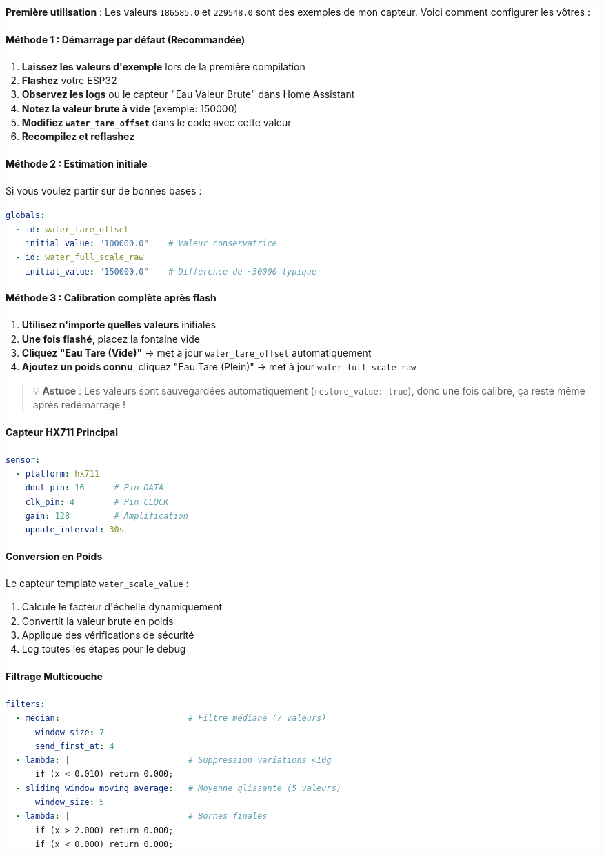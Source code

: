 **Première utilisation** : Les valeurs `186585.0` et `229548.0` sont des exemples de mon capteur. Voici comment configurer les vôtres :

#### Méthode 1 : Démarrage par défaut (Recommandée)
1. **Laissez les valeurs d'exemple** lors de la première compilation
2. **Flashez** votre ESP32
3. **Observez les logs** ou le capteur "Eau Valeur Brute" dans Home Assistant
4. **Notez la valeur brute à vide** (exemple: 150000)
5. **Modifiez `water_tare_offset`** dans le code avec cette valeur
6. **Recompilez et reflashez**

#### Méthode 2 : Estimation initiale
Si vous voulez partir sur de bonnes bases :
```yaml
globals:
  - id: water_tare_offset
    initial_value: "100000.0"    # Valeur conservatrice
  - id: water_full_scale_raw  
    initial_value: "150000.0"    # Différence de ~50000 typique
```

#### Méthode 3 : Calibration complète après flash
1. **Utilisez n'importe quelles valeurs** initiales
2. **Une fois flashé**, placez la fontaine vide
3. **Cliquez "Eau Tare (Vide)"** → met à jour `water_tare_offset` automatiquement
4. **Ajoutez un poids connu**, cliquez "Eau Tare (Plein)" → met à jour `water_full_scale_raw`

> 💡 **Astuce** : Les valeurs sont sauvegardées automatiquement (`restore_value: true`), donc une fois calibré, ça reste même après redémarrage !

#### Capteur HX711 Principal
```yaml
sensor:
  - platform: hx711
    dout_pin: 16      # Pin DATA
    clk_pin: 4        # Pin CLOCK
    gain: 128         # Amplification
    update_interval: 30s
```

#### Conversion en Poids
Le capteur template `water_scale_value` :
1. Calcule le facteur d'échelle dynamiquement
2. Convertit la valeur brute en poids
3. Applique des vérifications de sécurité
4. Log toutes les étapes pour le debug

#### Filtrage Multicouche
```yaml
filters:
  - median:                          # Filtre médiane (7 valeurs)
      window_size: 7
      send_first_at: 4
  - lambda: |                        # Suppression variations <10g
      if (x < 0.010) return 0.000;
  - sliding_window_moving_average:   # Moyenne glissante (5 valeurs)
      window_size: 5
  - lambda: |                        # Bornes finales
      if (x > 2.000) return 0.000;
      if (x < 0.000) return 0.000;
```
